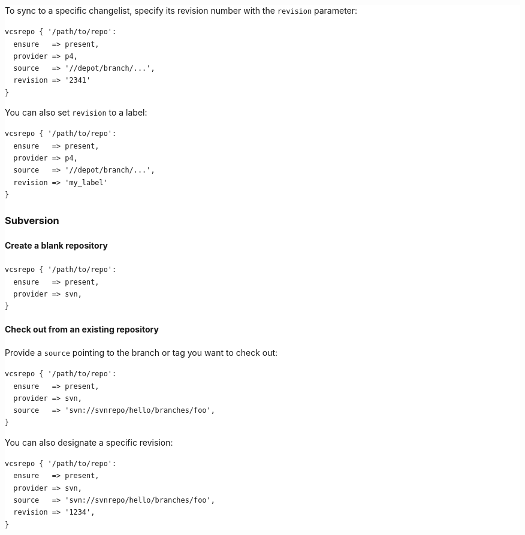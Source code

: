 To sync to a specific changelist, specify its revision number with the `revision` parameter:

~~~ puppet
vcsrepo { '/path/to/repo':
  ensure   => present,
  provider => p4,
  source   => '//depot/branch/...',
  revision => '2341'
}
~~~

You can also set `revision` to a label:

~~~ puppet
vcsrepo { '/path/to/repo':
  ensure   => present,
  provider => p4,
  source   => '//depot/branch/...',
  revision => 'my_label'
}
~~~

<a id="subversion"></a>
### Subversion

#### Create a blank repository

~~~ puppet
vcsrepo { '/path/to/repo':
  ensure   => present,
  provider => svn,
}
~~~

#### Check out from an existing repository

Provide a `source` pointing to the branch or tag you want to check out:

~~~ puppet
vcsrepo { '/path/to/repo':
  ensure   => present,
  provider => svn,
  source   => 'svn://svnrepo/hello/branches/foo',
}
~~~

You can also designate a specific revision:

~~~ puppet
vcsrepo { '/path/to/repo':
  ensure   => present,
  provider => svn,
  source   => 'svn://svnrepo/hello/branches/foo',
  revision => '1234',
}
~~~
